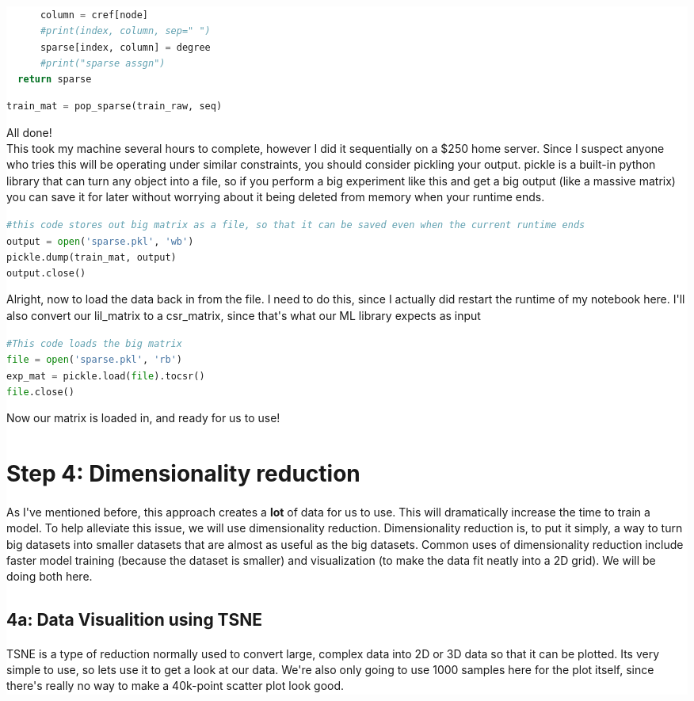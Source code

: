 ```python
      column = cref[node]
      #print(index, column, sep=" ")
      sparse[index, column] = degree
      #print("sparse assgn")
  return sparse
```


```python
train_mat = pop_sparse(train_raw, seq)
```

All done!<br>
This took my machine several hours to complete, however I did it sequentially on a $250 home server. Since I suspect anyone who tries this will be operating under similar constraints, you should consider pickling your output. pickle is a built-in python library that can turn any object into a file, so if you perform a big experiment like this and get a big output (like a massive matrix) you can save it for later without worrying about it being deleted from memory when your runtime ends.


```python
#this code stores out big matrix as a file, so that it can be saved even when the current runtime ends
output = open('sparse.pkl', 'wb')
pickle.dump(train_mat, output)
output.close()
```

Alright, now to load the data back in from the file. I need to do this, since I actually did restart the runtime of my notebook here. I'll also convert our lil_matrix to a csr_matrix, since that's what our ML library expects as input


```python
#This code loads the big matrix
file = open('sparse.pkl', 'rb')
exp_mat = pickle.load(file).tocsr()
file.close()
```

Now our matrix is loaded in, and ready for us to use!
# Step 4: Dimensionality reduction
As I've mentioned before, this approach creates a **lot** of data for us to use. This will dramatically increase the time to train a model. To help alleviate this issue, we will use dimensionality reduction. Dimensionality reduction is, to put it simply, a way to turn big datasets into smaller datasets that are almost as useful as the big datasets. Common uses of dimensionality reduction include faster model training (because the dataset is smaller) and visualization (to make the data fit neatly into a 2D grid). We will be doing both here.
## 4a: Data Visualition using TSNE
TSNE is a type of reduction normally used to convert large, complex data into 2D or 3D data so that it can be plotted. Its very simple to use, so lets use it to get a look at our data. We're also only going to use 1000 samples here for the plot itself, since there's really no way to make a 40k-point scatter plot look good.
